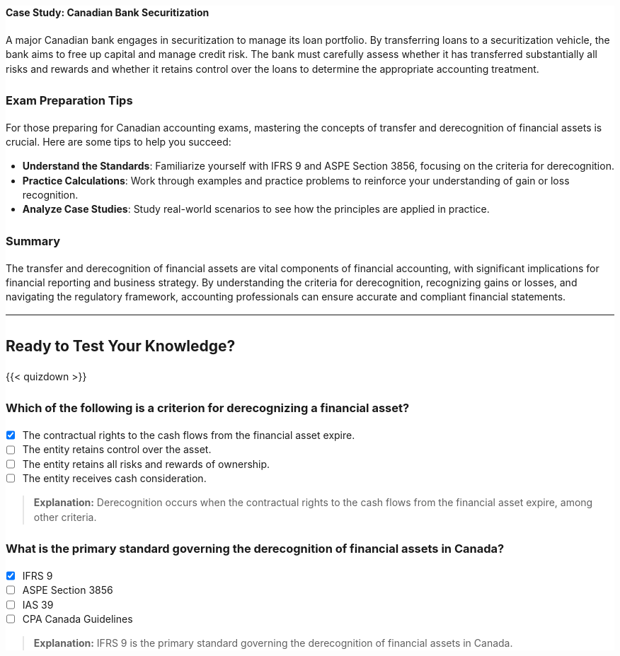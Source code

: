 #### Case Study: Canadian Bank Securitization

A major Canadian bank engages in securitization to manage its loan portfolio. By transferring loans to a securitization vehicle, the bank aims to free up capital and manage credit risk. The bank must carefully assess whether it has transferred substantially all risks and rewards and whether it retains control over the loans to determine the appropriate accounting treatment.

### Exam Preparation Tips

For those preparing for Canadian accounting exams, mastering the concepts of transfer and derecognition of financial assets is crucial. Here are some tips to help you succeed:

- **Understand the Standards**: Familiarize yourself with IFRS 9 and ASPE Section 3856, focusing on the criteria for derecognition.
- **Practice Calculations**: Work through examples and practice problems to reinforce your understanding of gain or loss recognition.
- **Analyze Case Studies**: Study real-world scenarios to see how the principles are applied in practice.

### Summary

The transfer and derecognition of financial assets are vital components of financial accounting, with significant implications for financial reporting and business strategy. By understanding the criteria for derecognition, recognizing gains or losses, and navigating the regulatory framework, accounting professionals can ensure accurate and compliant financial statements.

---

## **Ready to Test Your Knowledge?**

{{< quizdown >}}

### Which of the following is a criterion for derecognizing a financial asset?

- [x] The contractual rights to the cash flows from the financial asset expire.
- [ ] The entity retains control over the asset.
- [ ] The entity retains all risks and rewards of ownership.
- [ ] The entity receives cash consideration.

> **Explanation:** Derecognition occurs when the contractual rights to the cash flows from the financial asset expire, among other criteria.

### What is the primary standard governing the derecognition of financial assets in Canada?

- [x] IFRS 9
- [ ] ASPE Section 3856
- [ ] IAS 39
- [ ] CPA Canada Guidelines

> **Explanation:** IFRS 9 is the primary standard governing the derecognition of financial assets in Canada.
